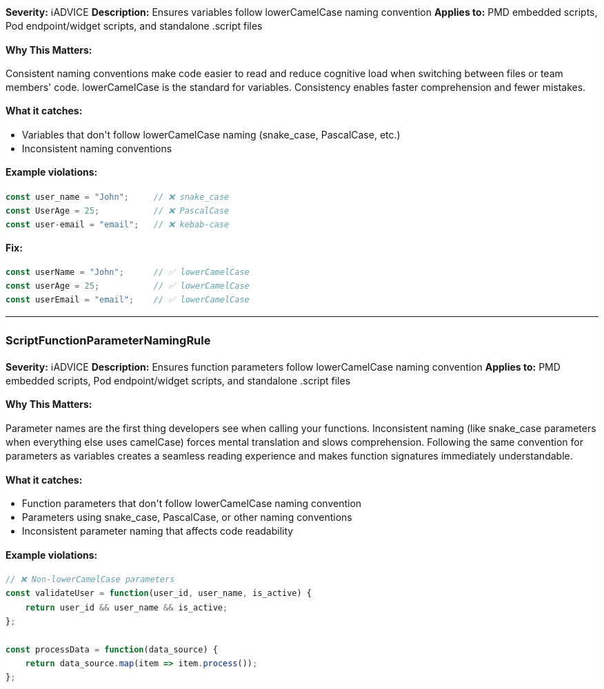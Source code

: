 **Severity:** ℹ️ADVICE
**Description:** Ensures variables follow lowerCamelCase naming convention
**Applies to:** PMD embedded scripts, Pod endpoint/widget scripts, and standalone .script files

**Why This Matters:**

Consistent naming conventions make code easier to read and reduce cognitive load when switching between files or team members' code. lowerCamelCase is the standard for variables. Consistency enables faster comprehension and fewer mistakes.

**What it catches:**

- Variables that don't follow lowerCamelCase naming (snake_case, PascalCase, etc.)
- Inconsistent naming conventions

**Example violations:**

```javascript
const user_name = "John";     // ❌ snake_case
const UserAge = 25;           // ❌ PascalCase
const user-email = "email";   // ❌ kebab-case
```

**Fix:**

```javascript
const userName = "John";      // ✅ lowerCamelCase
const userAge = 25;           // ✅ lowerCamelCase
const userEmail = "email";    // ✅ lowerCamelCase
```

---

### ScriptFunctionParameterNamingRule

**Severity:** ℹ️ADVICE
**Description:** Ensures function parameters follow lowerCamelCase naming convention
**Applies to:** PMD embedded scripts, Pod endpoint/widget scripts, and standalone .script files

**Why This Matters:**

Parameter names are the first thing developers see when calling your functions. Inconsistent naming (like snake_case parameters when everything else uses camelCase) forces mental translation and slows comprehension. Following the same convention for parameters as variables creates a seamless reading experience and makes function signatures immediately understandable.

**What it catches:**

- Function parameters that don't follow lowerCamelCase naming convention
- Parameters using snake_case, PascalCase, or other naming conventions
- Inconsistent parameter naming that affects code readability

**Example violations:**

```javascript
// ❌ Non-lowerCamelCase parameters
const validateUser = function(user_id, user_name, is_active) {
    return user_id && user_name && is_active;
};

const processData = function(data_source) {
    return data_source.map(item => item.process());
};
```
